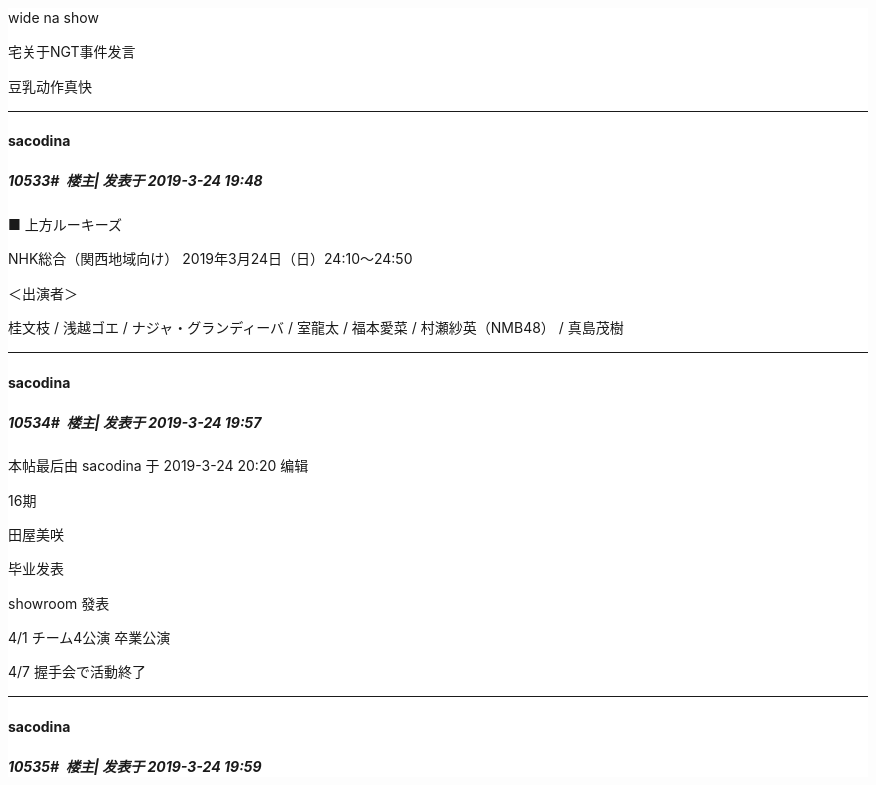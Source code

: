
wide na show

宅关于NGT事件发言

豆乳动作真快







*****

####  sacodina  
##### 10533#         楼主| 发表于 2019-3-24 19:48




■ 上方ルーキーズ

NHK総合（関西地域向け） 2019年3月24日（日）24:10～24:50

＜出演者＞

桂文枝 / 浅越ゴエ / ナジャ・グランディーバ / 室龍太 / 福本愛菜 / 村瀬紗英（NMB48） / 真島茂樹







*****

####  sacodina  
##### 10534#         楼主| 发表于 2019-3-24 19:57



 本帖最后由 sacodina 于 2019-3-24 20:20 编辑 

16期

田屋美咲

毕业发表

showroom 發表


4/1 チーム4公演 卒業公演 

4/7 握手会で活動終了









*****

####  sacodina  
##### 10535#         楼主| 发表于 2019-3-24 19:59

